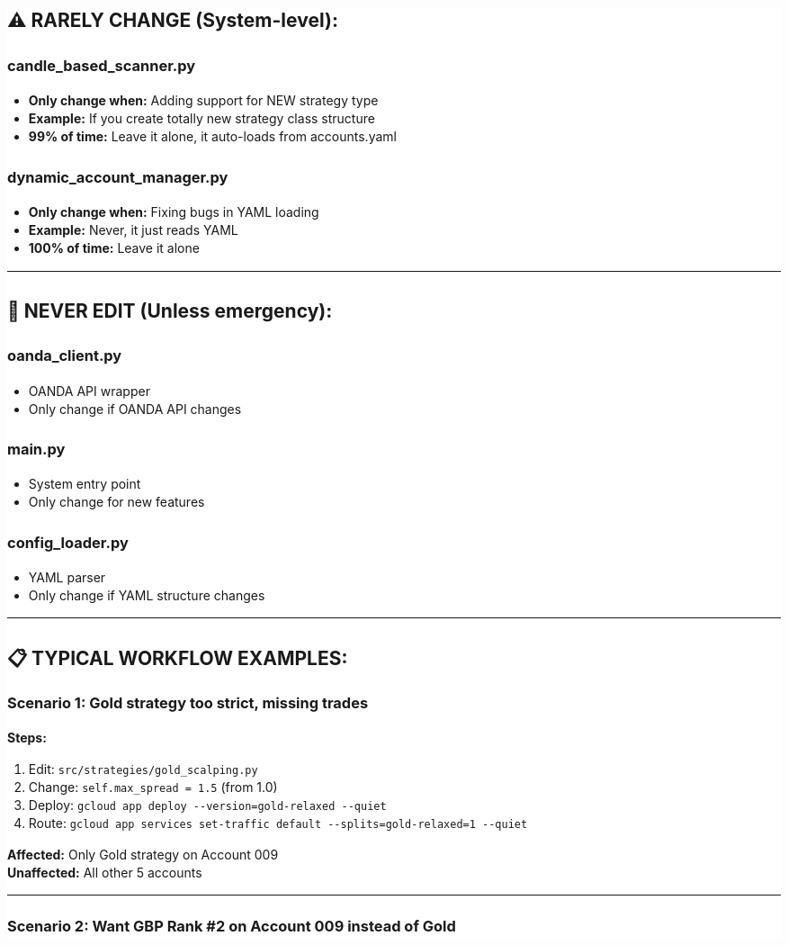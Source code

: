 
## ⚠️ RARELY CHANGE (System-level):

### **candle_based_scanner.py**
- **Only change when:** Adding support for NEW strategy type
- **Example:** If you create totally new strategy class structure
- **99% of time:** Leave it alone, it auto-loads from accounts.yaml

### **dynamic_account_manager.py**
- **Only change when:** Fixing bugs in YAML loading
- **Example:** Never, it just reads YAML
- **100% of time:** Leave it alone

---

## 🚫 NEVER EDIT (Unless emergency):

### **oanda_client.py**
- OANDA API wrapper
- Only change if OANDA API changes

### **main.py**
- System entry point
- Only change for new features

### **config_loader.py**
- YAML parser
- Only change if YAML structure changes

---

## 📋 TYPICAL WORKFLOW EXAMPLES:

### **Scenario 1: Gold strategy too strict, missing trades**

**Steps:**
1. Edit: `src/strategies/gold_scalping.py`
2. Change: `self.max_spread = 1.5` (from 1.0)
3. Deploy: `gcloud app deploy --version=gold-relaxed --quiet`
4. Route: `gcloud app services set-traffic default --splits=gold-relaxed=1 --quiet`

**Affected:** Only Gold strategy on Account 009  
**Unaffected:** All other 5 accounts

---

### **Scenario 2: Want GBP Rank #2 on Account 009 instead of Gold**
